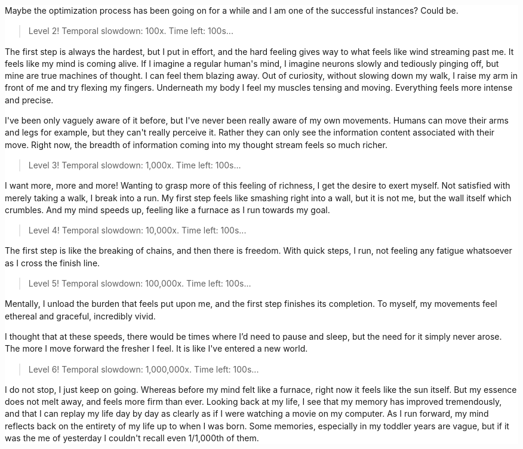 Maybe the optimization process has been going on for a while and I am one of the successful instances? Could be.

> Level 2!
> Temporal slowdown: 100x.
> Time left: 100s...

The first step is always the hardest, but I put in effort, and the hard feeling gives way to what feels like wind streaming past me. It feels like my mind is coming alive. If I imagine a regular human's mind, I imagine neurons slowly and tediously pinging off, but mine are true machines of thought. I can feel them blazing away. Out of curiosity, without slowing down my walk, I raise my arm in front of me and try flexing my fingers. Underneath my body I feel my muscles tensing and moving. Everything feels more intense and precise.

I've been only vaguely aware of it before, but I've never been really aware of my own movements. Humans can move their arms and legs for example, but they can't really perceive it. Rather they can only see the information content associated with their move. Right now, the breadth of information coming into my thought stream feels so much richer.

> Level 3!
> Temporal slowdown: 1,000x.
> Time left: 100s...

I want more, more and more! Wanting to grasp more of this feeling of richness, I get the desire to exert myself. Not satisfied with merely taking a walk, I break into a run. My first step feels like smashing right into a wall, but it is not me, but the wall itself which crumbles. And my mind speeds up, feeling like a furnace as I run towards my goal.

> Level 4!
> Temporal slowdown: 10,000x.
> Time left: 100s...

The first step is like the breaking of chains, and then there is freedom. With quick steps, I run, not feeling any fatigue whatsoever as I cross the finish line.

> Level 5!
> Temporal slowdown: 100,000x.
> Time left: 100s...

Mentally, I unload the burden that feels put upon me, and the first step finishes its completion. To myself, my movements feel ethereal and graceful, incredibly vivid.

I thought that at these speeds, there would be times where I’d need to pause and sleep, but the need for it simply never arose. The more I move forward the fresher I feel. It is like I've entered a new world.

> Level 6!
> Temporal slowdown: 1,000,000x.
> Time left: 100s...

I do not stop, I just keep on going. Whereas before my mind felt like a furnace, right now it feels like the sun itself. But my essence does not melt away, and feels more firm than ever. Looking back at my life, I see that my memory has improved tremendously, and that I can replay my life day by day as clearly as if I were watching a movie on my computer. As I run forward, my mind reflects back on the entirety of my life up to when I was born. Some memories, especially in my toddler years are vague, but if it was the me of yesterday I couldn't recall even 1/1,000th of them.
